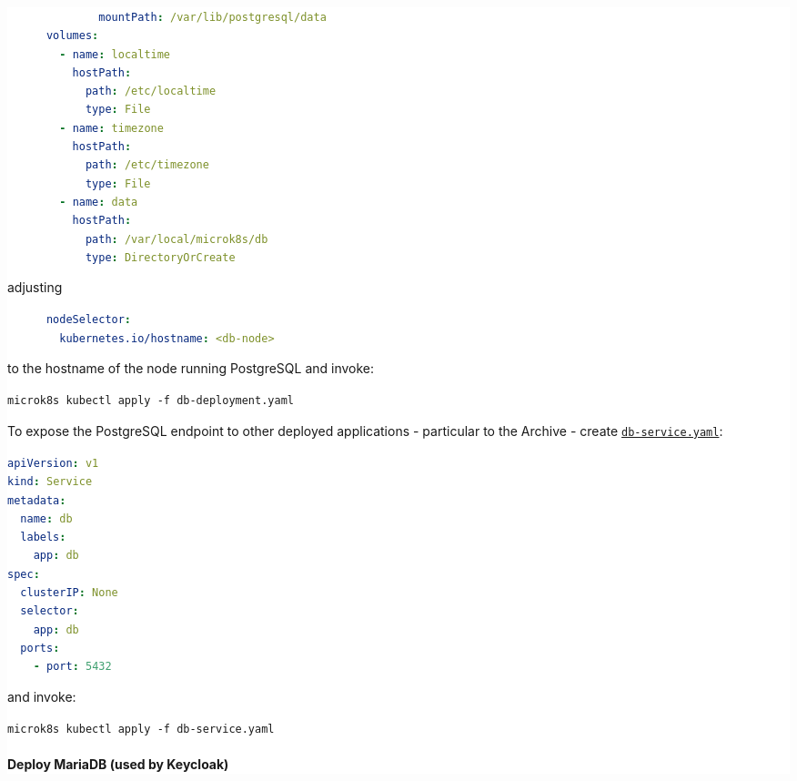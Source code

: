 ```yaml
              mountPath: /var/lib/postgresql/data
      volumes:
        - name: localtime
          hostPath:
            path: /etc/localtime
            type: File
        - name: timezone
          hostPath:
            path: /etc/timezone
            type: File
        - name: data
          hostPath:
            path: /var/local/microk8s/db
            type: DirectoryOrCreate
```

adjusting

```yaml
      nodeSelector:
        kubernetes.io/hostname: <db-node>
```

to the hostname of the node running PostgreSQL and invoke:

```
microk8s kubectl apply -f db-deployment.yaml
```

To expose the PostgreSQL endpoint to other deployed applications - particular to the Archive - create [`db-service.yaml`](https://raw.githubusercontent.com/wiki/dcm4che/dcm4chee-arc-light/k8s/db-service.yaml):

```yaml
apiVersion: v1
kind: Service
metadata:
  name: db
  labels:
    app: db
spec:
  clusterIP: None
  selector:
    app: db
  ports:
    - port: 5432
```

and invoke:

```
microk8s kubectl apply -f db-service.yaml
```

#### Deploy MariaDB (used by Keycloak)
